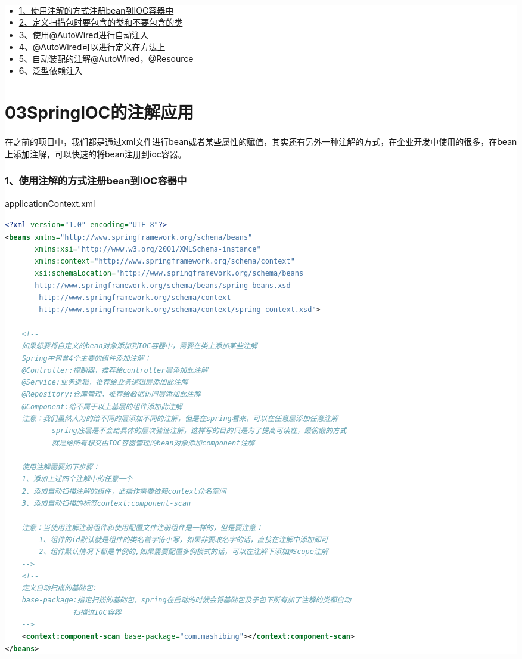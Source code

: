 


- [1、使用注解的方式注册bean到IOC容器中](#1使用注解的方式注册bean到ioc容器中)
- [2、定义扫描包时要包含的类和不要包含的类](#2定义扫描包时要包含的类和不要包含的类)
- [3、使用@AutoWired进行自动注入](#3使用autowired进行自动注入)
- [4、@AutoWired可以进行定义在方法上](#4autowired可以进行定义在方法上)
- [5、自动装配的注解@AutoWired，@Resource](#5自动装配的注解autowiredresource)
- [6、泛型依赖注入](#6泛型依赖注入)


# 03SpringIOC的注解应用

​		在之前的项目中，我们都是通过xml文件进行bean或者某些属性的赋值，其实还有另外一种注解的方式，在企业开发中使用的很多，在bean上添加注解，可以快速的将bean注册到ioc容器。

### 1、使用注解的方式注册bean到IOC容器中

applicationContext.xml

```xml
<?xml version="1.0" encoding="UTF-8"?>
<beans xmlns="http://www.springframework.org/schema/beans"
       xmlns:xsi="http://www.w3.org/2001/XMLSchema-instance"
       xmlns:context="http://www.springframework.org/schema/context"
       xsi:schemaLocation="http://www.springframework.org/schema/beans
       http://www.springframework.org/schema/beans/spring-beans.xsd
        http://www.springframework.org/schema/context
        http://www.springframework.org/schema/context/spring-context.xsd">

    <!--
    如果想要将自定义的bean对象添加到IOC容器中，需要在类上添加某些注解
    Spring中包含4个主要的组件添加注解：
    @Controller:控制器，推荐给controller层添加此注解
    @Service:业务逻辑，推荐给业务逻辑层添加此注解
    @Repository:仓库管理，推荐给数据访问层添加此注解
    @Component:给不属于以上基层的组件添加此注解
    注意：我们虽然人为的给不同的层添加不同的注解，但是在spring看来，可以在任意层添加任意注解
           spring底层是不会给具体的层次验证注解，这样写的目的只是为了提高可读性，最偷懒的方式
           就是给所有想交由IOC容器管理的bean对象添加component注解

    使用注解需要如下步骤：
    1、添加上述四个注解中的任意一个
    2、添加自动扫描注解的组件，此操作需要依赖context命名空间
    3、添加自动扫描的标签context:component-scan

	注意：当使用注解注册组件和使用配置文件注册组件是一样的，但是要注意：
		1、组件的id默认就是组件的类名首字符小写，如果非要改名字的话，直接在注解中添加即可
		2、组件默认情况下都是单例的,如果需要配置多例模式的话，可以在注解下添加@Scope注解
    -->
    <!--
    定义自动扫描的基础包:
    base-package:指定扫描的基础包，spring在启动的时候会将基础包及子包下所有加了注解的类都自动
                扫描进IOC容器
    -->
    <context:component-scan base-package="com.mashibing"></context:component-scan>
</beans>
```
